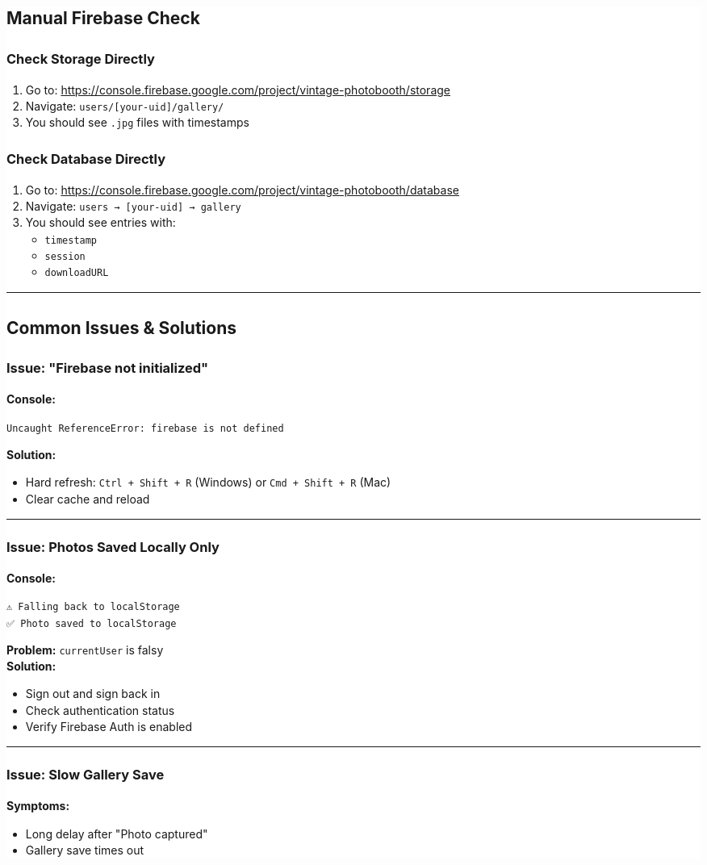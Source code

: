 ## Manual Firebase Check

### Check Storage Directly
1. Go to: https://console.firebase.google.com/project/vintage-photobooth/storage
2. Navigate: `users/[your-uid]/gallery/`
3. You should see `.jpg` files with timestamps

### Check Database Directly
1. Go to: https://console.firebase.google.com/project/vintage-photobooth/database
2. Navigate: `users → [your-uid] → gallery`
3. You should see entries with:
   - `timestamp`
   - `session`
   - `downloadURL`

---

## Common Issues & Solutions

### Issue: "Firebase not initialized"
**Console:**
```
Uncaught ReferenceError: firebase is not defined
```

**Solution:**
- Hard refresh: `Ctrl + Shift + R` (Windows) or `Cmd + Shift + R` (Mac)
- Clear cache and reload

---

### Issue: Photos Saved Locally Only
**Console:**
```
⚠️ Falling back to localStorage
✅ Photo saved to localStorage
```

**Problem:** `currentUser` is falsy  
**Solution:**
- Sign out and sign back in
- Check authentication status
- Verify Firebase Auth is enabled

---

### Issue: Slow Gallery Save
**Symptoms:**
- Long delay after "Photo captured"
- Gallery save times out

